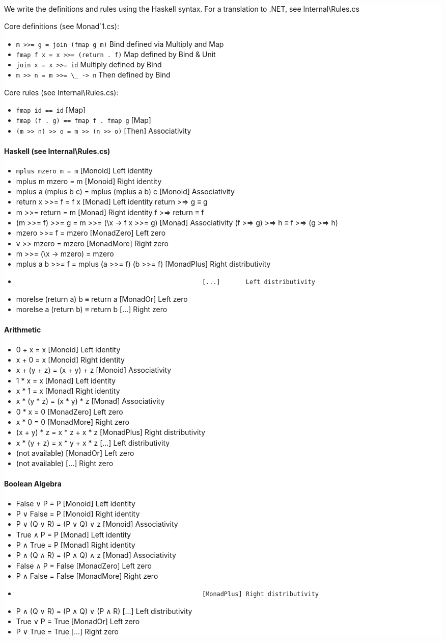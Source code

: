 We write the definitions and rules using the Haskell syntax.
For a translation to .NET, see Internal\Rules.cs

Core definitions (see Monad`1.cs):
 
- `m >>= g = join (fmap g m)`                              Bind defined via Multiply and Map
- `fmap f x = x >>= (return . f)`                          Map defined by Bind & Unit
- `join x = x >>= id`                                      Multiply defined by Bind
- `m >> n = m >>= \_ -> n`                                 Then defined by Bind

Core rules (see Internal\Rules.cs):
 
- `fmap id == id`                                          [Map]
- `fmap (f . g) == fmap f . fmap g`                        [Map]
- `(m >> n) >> o = m >> (n >> o)`                          [Then]      Associativity

#### Haskell (see Internal\Rules.cs)
 
- `mplus mzero m = m`                                      [Monoid]    Left identity
- mplus m mzero = m                                      [Monoid]    Right identity
- mplus a (mplus b c) = mplus (mplus a b) c              [Monoid]    Associativity
- return x >>= f = f x                                   [Monad]     Left identity
  return >=> g ≡ g
- m >>= return = m                                       [Monad]     Right identity
  f >=> return ≡ f
- (m >>= f) >>= g = m >>= (\x -> f x >>= g)              [Monad]     Associativity
  (f >=> g) >=> h ≡ f >=> (g >=> h)
- mzero >>= f = mzero                                    [MonadZero] Left zero
- v >> mzero = mzero                                     [MonadMore] Right zero
- m >>= (\x -> mzero) = mzero
- mplus a b >>= f = mplus (a >>= f) (b >>= f)            [MonadPlus] Right distributivity
-                                                        [...]       Left distributivity
- morelse (return a) b ≡ return a                        [MonadOr]   Left zero
- morelse a (return b) ≡ return b                        [...]       Right zero

#### Arithmetic
 
- 0 + x = x                                              [Monoid]    Left identity
- x + 0 = x                                              [Monoid]    Right identity
- x + (y + z) = (x + y) + z                              [Monoid]    Associativity
- 1 * x = x                                              [Monad]     Left identity
- x * 1 = x                                              [Monad]     Right identity
- x * (y * z) = (x * y) * z                              [Monad]     Associativity
- 0 * x = 0                                              [MonadZero] Left zero
- x * 0 = 0                                              [MonadMore] Right zero
- (x + y) * z = x * z + x * z                            [MonadPlus] Right distributivity
- x * (y + z) = x * y + x * z                            [...]       Left distributivity
- (not available)                                        [MonadOr]   Left zero
- (not available)                                        [...]       Right zero

#### Boolean Algebra
 
- False ∨ P = P                                          [Monoid]    Left identity
- P ∨ False = P                                          [Monoid]    Right identity
- P ∨ (Q ∨ R) = (P ∨ Q) ∨ z                            [Monoid]    Associativity
- True ∧ P = P                                           [Monad]     Left identity
- P ∧ True = P                                           [Monad]     Right identity
- P ∧ (Q ∧ R) = (P ∧ Q) ∧ z                            [Monad]     Associativity
- False ∧ P = False                                      [MonadZero] Left zero
- P ∧ False = False                                      [MonadMore] Right zero
-                                                        [MonadPlus] Right distributivity
- P ∧ (Q ∨ R) = (P ∧ Q) ∨ (P ∧ R)                      [...]       Left distributivity
- True ∨ P = True                                        [MonadOr]   Left zero
- P ∨ True = True                                        [...]       Right zero
